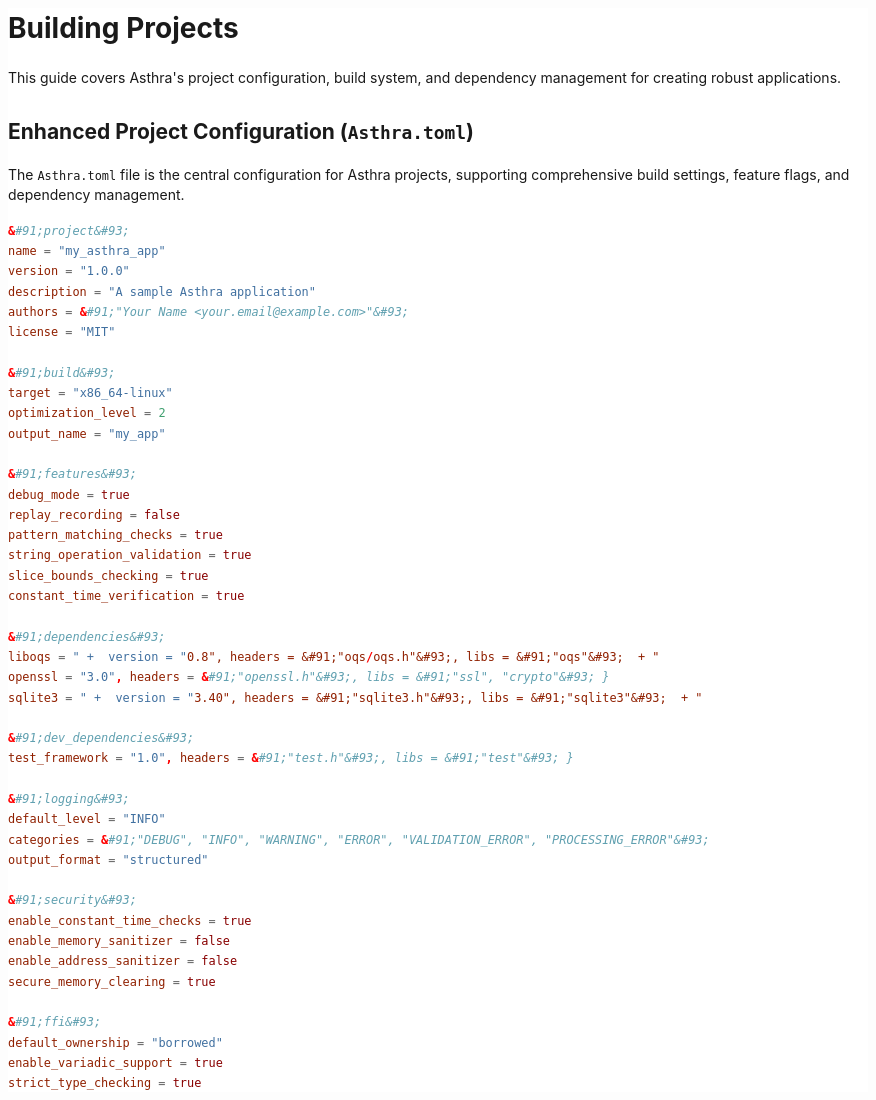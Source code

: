 # Building Projects

This guide covers Asthra's project configuration, build system, and dependency management for creating robust applications.

## Enhanced Project Configuration (`Asthra.toml`)

The `Asthra.toml` file is the central configuration for Asthra projects, supporting comprehensive build settings, feature flags, and dependency management.

```toml
&#91;project&#93;
name = "my_asthra_app"
version = "1.0.0"
description = "A sample Asthra application"
authors = &#91;"Your Name <your.email@example.com>"&#93;
license = "MIT"

&#91;build&#93;
target = "x86_64-linux"
optimization_level = 2
output_name = "my_app"

&#91;features&#93;
debug_mode = true
replay_recording = false
pattern_matching_checks = true
string_operation_validation = true
slice_bounds_checking = true
constant_time_verification = true

&#91;dependencies&#93;
liboqs = " +  version = "0.8", headers = &#91;"oqs/oqs.h"&#93;, libs = &#91;"oqs"&#93;  + "
openssl = "3.0", headers = &#91;"openssl.h"&#93;, libs = &#91;"ssl", "crypto"&#93; }
sqlite3 = " +  version = "3.40", headers = &#91;"sqlite3.h"&#93;, libs = &#91;"sqlite3"&#93;  + "

&#91;dev_dependencies&#93;
test_framework = "1.0", headers = &#91;"test.h"&#93;, libs = &#91;"test"&#93; }

&#91;logging&#93;
default_level = "INFO"
categories = &#91;"DEBUG", "INFO", "WARNING", "ERROR", "VALIDATION_ERROR", "PROCESSING_ERROR"&#93;
output_format = "structured"

&#91;security&#93;
enable_constant_time_checks = true
enable_memory_sanitizer = false
enable_address_sanitizer = false
secure_memory_clearing = true

&#91;ffi&#93;
default_ownership = "borrowed"
enable_variadic_support = true
strict_type_checking = true
```
